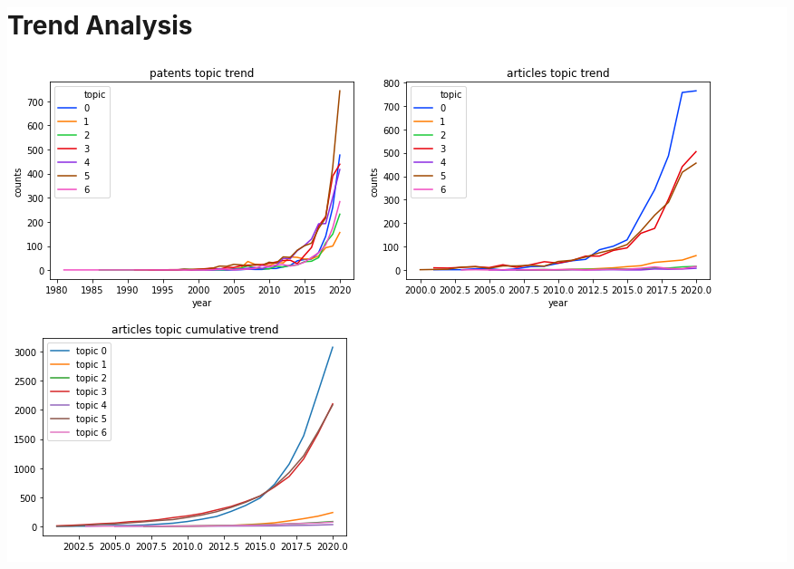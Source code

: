 # Trend Analysis

<img src="img\SCI47.png" width=389px />

<img src="img\SCI48.png" width=391px />

<img src="img\SCI49.png" width=383px />
